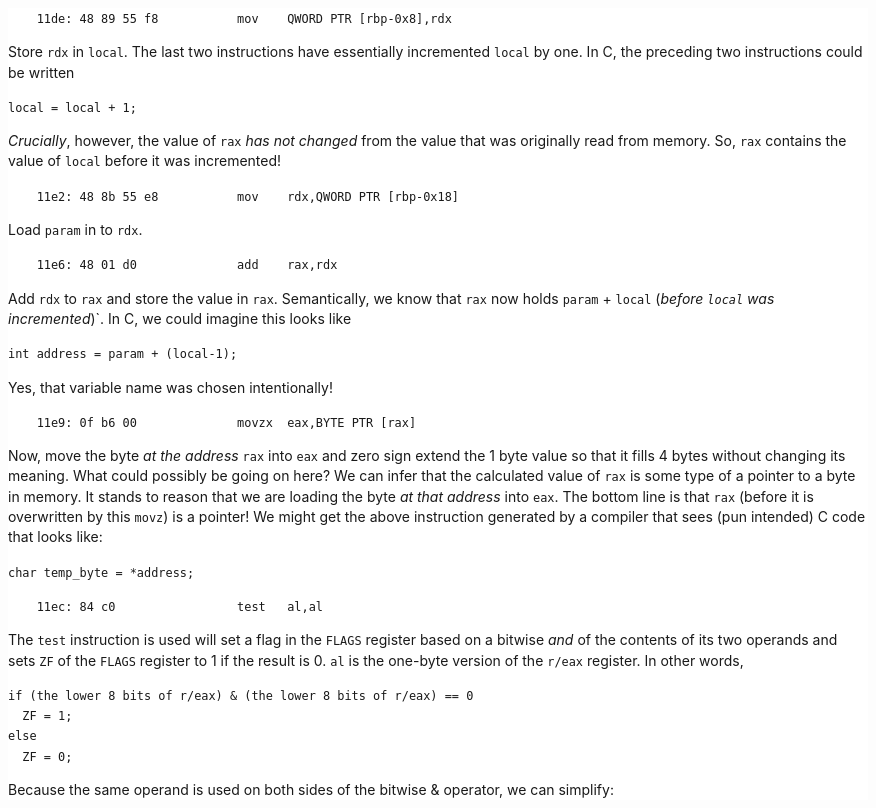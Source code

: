 ```
    11de: 48 89 55 f8           mov    QWORD PTR [rbp-0x8],rdx
```
Store `rdx` in `local`. The last two instructions have essentially incremented `local` by one. In C, the preceding two instructions could be written

```
local = local + 1;
```

*Crucially*, however, the value of `rax` *has not changed* from the value that was originally read from memory. So, `rax` contains the value of `local` before it was incremented!
```
    11e2: 48 8b 55 e8           mov    rdx,QWORD PTR [rbp-0x18]
```
Load `param` in to `rdx`. 

```
    11e6: 48 01 d0              add    rax,rdx
```
Add `rdx` to `rax` and store the value in `rax`. Semantically, we know that `rax` now holds `param` + `local` (*before `local` was incremented*)`. In C, we could imagine this looks like

```
int address = param + (local-1);
```

Yes, that variable name was chosen intentionally!

```
    11e9: 0f b6 00              movzx  eax,BYTE PTR [rax]
```

Now, move the byte *at the address* `rax` into `eax` and zero sign extend the 1 byte value so that it fills 4 bytes without changing its meaning. What could possibly be going on here? We can infer that the calculated value of `rax` is some type of a pointer to a byte in memory. It stands to reason that we are loading the byte *at that address* into `eax`. The bottom line is that `rax` (before it is overwritten by this `movz`) is a pointer! We might get the above instruction generated by a compiler that sees (pun intended) C code that looks like:

```
char temp_byte = *address;
```

```
    11ec: 84 c0                 test   al,al
```

The `test` instruction is used will set a flag in the `FLAGS` register based on a bitwise *and* of the contents of its two operands and sets `ZF` of the `FLAGS` register to 1 if the result is 0. `al` is the one-byte version of the `r/eax` register.  In other words,

```
if (the lower 8 bits of r/eax) & (the lower 8 bits of r/eax) == 0 
  ZF = 1; 
else
  ZF = 0;
```
Because the same operand is used on both sides of the bitwise & operator, we can simplify:
